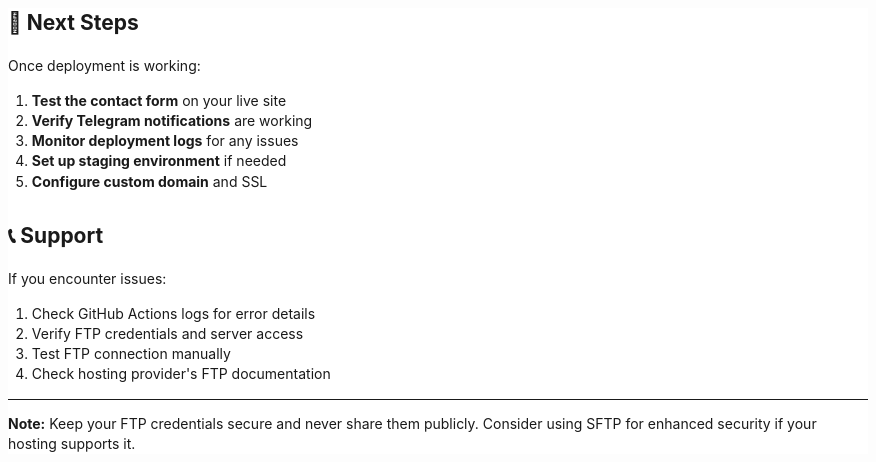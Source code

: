 ## 🎯 Next Steps

Once deployment is working:
1. **Test the contact form** on your live site
2. **Verify Telegram notifications** are working
3. **Monitor deployment logs** for any issues
4. **Set up staging environment** if needed
5. **Configure custom domain** and SSL

## 📞 Support

If you encounter issues:
1. Check GitHub Actions logs for error details
2. Verify FTP credentials and server access
3. Test FTP connection manually
4. Check hosting provider's FTP documentation

---

**Note:** Keep your FTP credentials secure and never share them publicly. Consider using SFTP for enhanced security if your hosting supports it.
